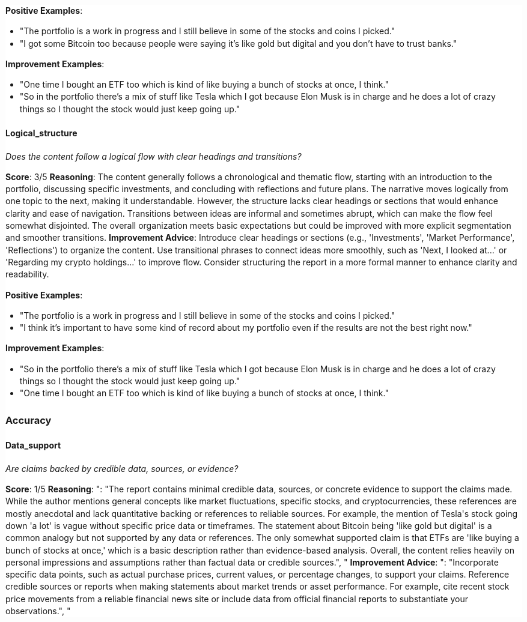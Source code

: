 **Positive Examples**:
- "The portfolio is a work in progress and I still believe in some of the stocks and coins I picked."
- "I got some Bitcoin too because people were saying it’s like gold but digital and you don’t have to trust banks."

**Improvement Examples**:
- "One time I bought an ETF too which is kind of like buying a bunch of stocks at once, I think."
- "So in the portfolio there’s a mix of stuff like Tesla which I got because Elon Musk is in charge and he does a lot of crazy things so I thought the stock would just keep going up."

#### Logical_structure
*Does the content follow a logical flow with clear headings and transitions?*

**Score**: 3/5
**Reasoning**: The content generally follows a chronological and thematic flow, starting with an introduction to the portfolio, discussing specific investments, and concluding with reflections and future plans. The narrative moves logically from one topic to the next, making it understandable. However, the structure lacks clear headings or sections that would enhance clarity and ease of navigation. Transitions between ideas are informal and sometimes abrupt, which can make the flow feel somewhat disjointed. The overall organization meets basic expectations but could be improved with more explicit segmentation and smoother transitions.
**Improvement Advice**: Introduce clear headings or sections (e.g., 'Investments', 'Market Performance', 'Reflections') to organize the content. Use transitional phrases to connect ideas more smoothly, such as 'Next, I looked at...' or 'Regarding my crypto holdings...' to improve flow. Consider structuring the report in a more formal manner to enhance clarity and readability.

**Positive Examples**:
- "The portfolio is a work in progress and I still believe in some of the stocks and coins I picked."
- "I think it’s important to have some kind of record about my portfolio even if the results are not the best right now."

**Improvement Examples**:
- "So in the portfolio there’s a mix of stuff like Tesla which I got because Elon Musk is in charge and he does a lot of crazy things so I thought the stock would just keep going up."
- "One time I bought an ETF too which is kind of like buying a bunch of stocks at once, I think."

### Accuracy

#### Data_support
*Are claims backed by credible data, sources, or evidence?*

**Score**: 1/5
**Reasoning**: ": "The report contains minimal credible data, sources, or concrete evidence to support the claims made. While the author mentions general concepts like market fluctuations, specific stocks, and cryptocurrencies, these references are mostly anecdotal and lack quantitative backing or references to reliable sources. For example, the mention of Tesla's stock going down 'a lot' is vague without specific price data or timeframes. The statement about Bitcoin being 'like gold but digital' is a common analogy but not supported by any data or references. The only somewhat supported claim is that ETFs are 'like buying a bunch of stocks at once,' which is a basic description rather than evidence-based analysis. Overall, the content relies heavily on personal impressions and assumptions rather than factual data or credible sources.",
  "
**Improvement Advice**: ": "Incorporate specific data points, such as actual purchase prices, current values, or percentage changes, to support your claims. Reference credible sources or reports when making statements about market trends or asset performance. For example, cite recent stock price movements from a reliable financial news site or include data from official financial reports to substantiate your observations.",
  "
